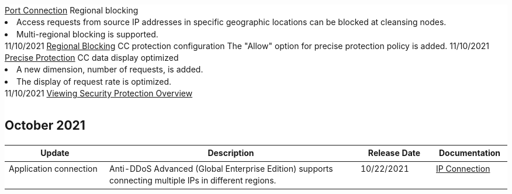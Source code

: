 <td>
<a href="https://intl.cloud.tencent.com/document/product/297/37221">Port Connection</a>
</td>
</tr>
<tr>
<td>Regional blocking</td>
<td><li>Access requests from source IP addresses in specific geographic locations can be blocked at cleansing nodes.</li><li>Multi-regional blocking is supported.</li></td>
<td>11/10/2021</td>
<td>
<a href="https://intl.cloud.tencent.com/document/product/297/43393">Regional Blocking</a>
</td>
</tr>
<tr>
<td>CC protection configuration</td>
<td>The "Allow" option for precise protection policy is added.</td>
<td>11/10/2021</td>
<td>
<a href="https://intl.cloud.tencent.com/document/product/297/37218">Precise Protection</a>
</td>
</tr>
<tr>
<td>CC data display optimized</td>
<td><li>A new dimension, number of requests, is added.</li><li>The display of request rate is optimized.</li></td>
<td>11/10/2021</td>
<td>
<a href="https://intl.cloud.tencent.com/document/product/297/44555">Viewing Security Protection Overview</a>
</td>
</tr>
</tbody></table>



## October 2021
<table>
<thead>
<tr>
<th width="20%">Update</th>
<th width="50%">Description</th>
<th width="15%">Release Date</th>
<th width="15%">Documentation</th>
</tr>
</thead>
<tbody>
<tr>
<td>Application connection</td>
<td>Anti-DDoS Advanced (Global Enterprise Edition) supports connecting multiple IPs in different regions.</td>
<td>10/22/2021</td>
<td>
<a href="https://intl.cloud.tencent.com/document/product/297/41127">IP Connection</a>
</td>
</tr>
</tbody></table>
